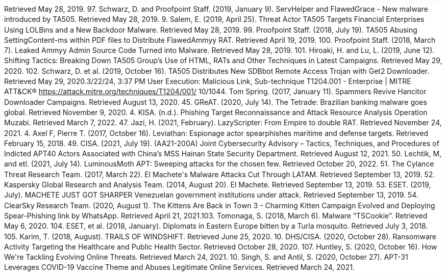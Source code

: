 Retrieved May 28, 2019.
97. Schwarz, D. and Proofpoint Staff. (2019, January 9).
ServHelper and FlawedGrace - New malware introduced by
TA505. Retrieved May 28, 2019.
9 . Salem, E. (2019, April 25). Threat Actor TA505 Targets
Financial Enterprises Using LOLBins and a New Backdoor
Malware. Retrieved May 28, 2019.
99. Proofpoint Staff. (2018, July 19). TA505 Abusing
SettingContent-ms within PDF ﬁles to Distribute
FlawedAmmyy RAT. Retrieved April 19, 2019.
100. Proofpoint Staff. (2018, March 7). Leaked Ammyy Admin
Source Code Turned into Malware. Retrieved May 28, 2019.
101. Hiroaki, H. and Lu, L. (2019, June 12). Shifting Tactics:
Breaking Down TA505 Group’s Use of HTML, RATs and Other
Techniques in Latest Campaigns. Retrieved May 29, 2020.
102. Schwarz, D. et al. (2019, October 16). TA505 Distributes New
SDBbot Remote Access Trojan with Get2 Downloader.
Retrieved May 29, 2020.3/22/24, 3:37 PM User Execution: Malicious Link, Sub-technique T1204.001 - Enterprise | MITRE ATT&CK®
https://attack.mitre.org/techniques/T1204/001/ 10/1044. Tom Spring. (2017, January 11). Spammers Revive Hancitor
Downloader Campaigns. Retrieved August 13, 2020.
45. GReAT. (2020, July 14). The Tetrade: Brazilian banking
malware goes global. Retrieved November 9, 2020.
4 . KISA. (n.d.). Phishing Target Reconnaissance and Attack
Resource Analysis Operation Muzabi. Retrieved March 7,
2022.
47. Jazi, H. (2021, February). LazyScripter: From Empire to double
RAT. Retrieved November 24, 2021.
4 . Axel F, Pierre T. (2017, October 16). Leviathan: Espionage actor
spearphishes maritime and defense targets. Retrieved
February 15, 2018.
49. CISA. (2021, July 19). (AA21-200A) Joint Cybersecurity
Advisory – Tactics, Techniques, and Procedures of Indicted
APT40 Actors Associated with China’s MSS Hainan State
Security Department. Retrieved August 12, 2021.
50. Lechtik, M, and etl. (2021, July 14). LuminousMoth APT:
Sweeping attacks for the chosen few. Retrieved October 20,
2022.
51. The Cylance Threat Research Team. (2017, March 22). El
Machete's Malware Attacks Cut Through LATAM. Retrieved
September 13, 2019.
52. Kaspersky Global Research and Analysis Team. (2014, August
20). El Machete. Retrieved September 13, 2019.
53. ESET. (2019, July). MACHETE JUST GOT SHARPER
Venezuelan government institutions under attack. Retrieved
September 13, 2019.
54. ClearSky Research Team. (2020, August 1). The Kittens Are
Back in Town 3 - Charming Kitten Campaign Evolved and
Deploying Spear-Phishing link by WhatsApp. Retrieved April
21, 2021.103. Tomonaga, S. (2018, March 6). Malware “TSCookie”.
Retrieved May 6, 2020.
104. ESET, et al. (2018, January). Diplomats in Eastern Europe
bitten by a Turla mosquito. Retrieved July 3, 2018.
105. Karim, T. (2018, August). TRAILS OF WINDSHIFT. Retrieved
June 25, 2020.
10 . DHS/CISA. (2020, October 28). Ransomware Activity
Targeting the Healthcare and Public Health Sector. Retrieved
October 28, 2020.
107. Huntley, S. (2020, October 16). How We're Tackling Evolving
Online Threats. Retrieved March 24, 2021.
10 . Singh, S. and Antil, S. (2020, October 27). APT-31 Leverages
COVID-19 Vaccine Theme and Abuses Legitimate Online
Services. Retrieved March 24, 2021.